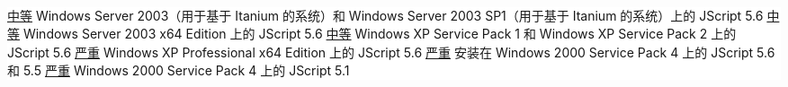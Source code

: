 <td style="border:1px solid black;"></td>
<td style="border:1px solid black;"><a href="http://www.microsoft.com/downloads/details.aspx?displaylang=zh-cn&amp;familyid=8963ae25-2230-47fe-aece-49d7457d96d4">中等</a></td>
<td style="border:1px solid black;"></td>
<td style="border:1px solid black;"></td>
<td style="border:1px solid black;"></td>
</tr>  
<tr class="even">
<td style="border:1px solid black;">Windows Server 2003（用于基于 Itanium 的系统）和 Windows Server 2003 SP1（用于基于 Itanium 的系统）上的 JScript 5.6</td>
<td style="border:1px solid black;"></td>
<td style="border:1px solid black;"></td>
<td style="border:1px solid black;"><a href="http://www.microsoft.com/downloads/details.aspx?familyid=7764c7dc-a7e4-4b91-95c2-ef7d4dce0a00">中等</a></td>
<td style="border:1px solid black;"></td>
<td style="border:1px solid black;"></td>
<td style="border:1px solid black;"></td>
</tr>  
<tr class="odd">
<td style="border:1px solid black;">Windows Server 2003 x64 Edition 上的 JScript 5.6</td>
<td style="border:1px solid black;"></td>
<td style="border:1px solid black;"></td>
<td style="border:1px solid black;"><a href="http://www.microsoft.com/downloads/details.aspx?familyid=bcf7ab2e-ee1c-45f9-8b1c-4b1cef683082">中等</a></td>
<td style="border:1px solid black;"></td>
<td style="border:1px solid black;"></td>
<td style="border:1px solid black;"></td>
</tr>  
<tr class="even">
<td style="border:1px solid black;">Windows XP Service Pack 1 和 Windows XP Service Pack 2 上的 JScript 5.6</td>
<td style="border:1px solid black;"></td>
<td style="border:1px solid black;"></td>
<td style="border:1px solid black;"><a href="http://www.microsoft.com/downloads/details.aspx?displaylang=zh-cn&amp;familyid=d28c02be-cac3-4579-9b93-939fd5d3cde6">严重</a></td>
<td style="border:1px solid black;"></td>
<td style="border:1px solid black;"></td>
<td style="border:1px solid black;"></td>
</tr>  
<tr class="odd">
<td style="border:1px solid black;">Windows XP Professional x64 Edition 上的 JScript 5.6</td>
<td style="border:1px solid black;"></td>
<td style="border:1px solid black;"></td>
<td style="border:1px solid black;"><a href="http://www.microsoft.com/downloads/details.aspx?familyid=2ee3dd28-7167-4a2c-941d-a236f8cc5c4b">严重</a></td>
<td style="border:1px solid black;"></td>
<td style="border:1px solid black;"></td>
<td style="border:1px solid black;"></td>
</tr>  
<tr class="even">
<td style="border:1px solid black;">安装在 Windows 2000 Service Pack 4 上的 JScript 5.6 和 5.5</td>
<td style="border:1px solid black;"></td>
<td style="border:1px solid black;"></td>
<td style="border:1px solid black;"><a href="http://www.microsoft.com/downloads/details.aspx?displaylang=zh-cn&amp;familyid=16dd21a1-c4ee-4eca-8b80-7bd1dfefb4f8">严重</a></td>
<td style="border:1px solid black;"></td>
<td style="border:1px solid black;"></td>
<td style="border:1px solid black;"></td>
</tr>  
<tr class="odd">
<td style="border:1px solid black;">Windows 2000 Service Pack 4 上的 JScript 5.1</td>
<td style="border:1px solid black;"></td>
<td style="border:1px solid black;"></td>